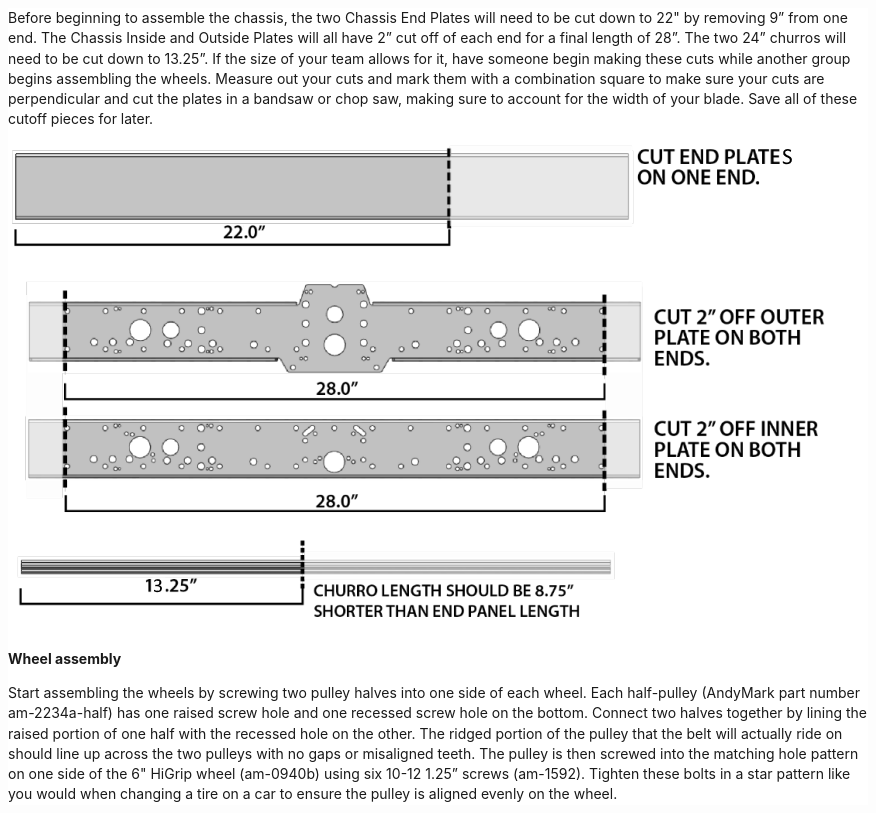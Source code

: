 Before beginning to assemble the chassis, the two Chassis End Plates will need to be cut down to 22" by removing 9” from one end. The Chassis Inside and Outside Plates will all have 2” cut off of each end for a final length of 28”. The two 24” churros will need to be cut down to 13.25”. If the size of your team allows for it, have someone begin making these cuts while another group begins assembling the wheels. Measure out your cuts and mark them with a combination square to make sure your cuts are perpendicular and cut the plates in a bandsaw or chop saw, making sure to account for the width of your blade. Save all of these cutoff pieces for later.

![image alt text](image_3.png)

![image alt text](image_4.png)

![image alt text](image_5.png)

**Wheel assembly**

Start assembling the wheels by screwing two pulley halves into one side of each wheel. Each half-pulley (AndyMark part number am-2234a-half) has one raised screw hole and one recessed screw hole on the bottom. Connect two halves together by lining the raised portion of one half with the recessed hole on the other. The ridged portion of the pulley that the belt will actually ride on should line up across the two pulleys with no gaps or misaligned teeth. The pulley is then screwed into the matching hole pattern on one side of the 6" HiGrip wheel (am-0940b) using six 10-12 1.25” screws (am-1592). Tighten these bolts in a star pattern like you would when changing a tire on a car to ensure the pulley is aligned evenly on the wheel.
